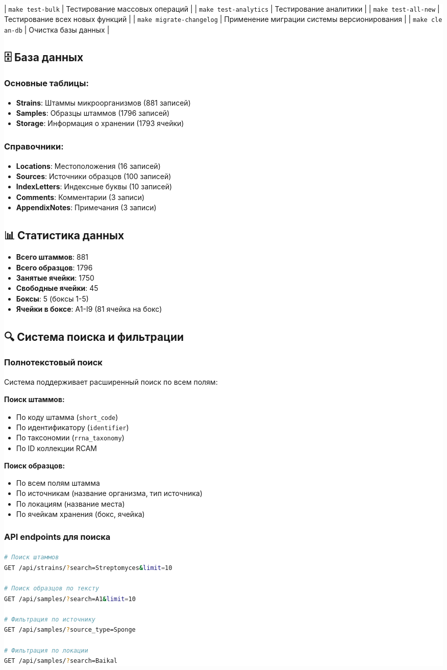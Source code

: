 | `make test-bulk` | Тестирование массовых операций |
| `make test-analytics` | Тестирование аналитики |
| `make test-all-new` | Тестирование всех новых функций |
| `make migrate-changelog` | Применение миграции системы версионирования |
| `make clean-db` | Очистка базы данных |

## 🗄️ База данных

### Основные таблицы:
- **Strains**: Штаммы микроорганизмов (881 записей)
- **Samples**: Образцы штаммов (1796 записей) 
- **Storage**: Информация о хранении (1793 ячейки)

### Справочники:
- **Locations**: Местоположения (16 записей)
- **Sources**: Источники образцов (100 записей)
- **IndexLetters**: Индексные буквы (10 записей)
- **Comments**: Комментарии (3 записи)
- **AppendixNotes**: Примечания (3 записи)

## 📊 Статистика данных

- **Всего штаммов**: 881
- **Всего образцов**: 1796
- **Занятые ячейки**: 1750
- **Свободные ячейки**: 45
- **Боксы**: 5 (боксы 1-5)
- **Ячейки в боксе**: A1-I9 (81 ячейка на бокс)

## 🔍 Система поиска и фильтрации

### Полнотекстовый поиск
Система поддерживает расширенный поиск по всем полям:

**Поиск штаммов:**
- По коду штамма (`short_code`)
- По идентификатору (`identifier`)
- По таксономии (`rrna_taxonomy`)
- По ID коллекции RCAM

**Поиск образцов:**
- По всем полям штамма
- По источникам (название организма, тип источника)
- По локациям (название места)
- По ячейкам хранения (бокс, ячейка)

### API endpoints для поиска
```bash
# Поиск штаммов
GET /api/strains/?search=Streptomyces&limit=10

# Поиск образцов по тексту
GET /api/samples/?search=A1&limit=10

# Фильтрация по источнику
GET /api/samples/?source_type=Sponge

# Фильтрация по локации
GET /api/samples/?search=Baikal
```